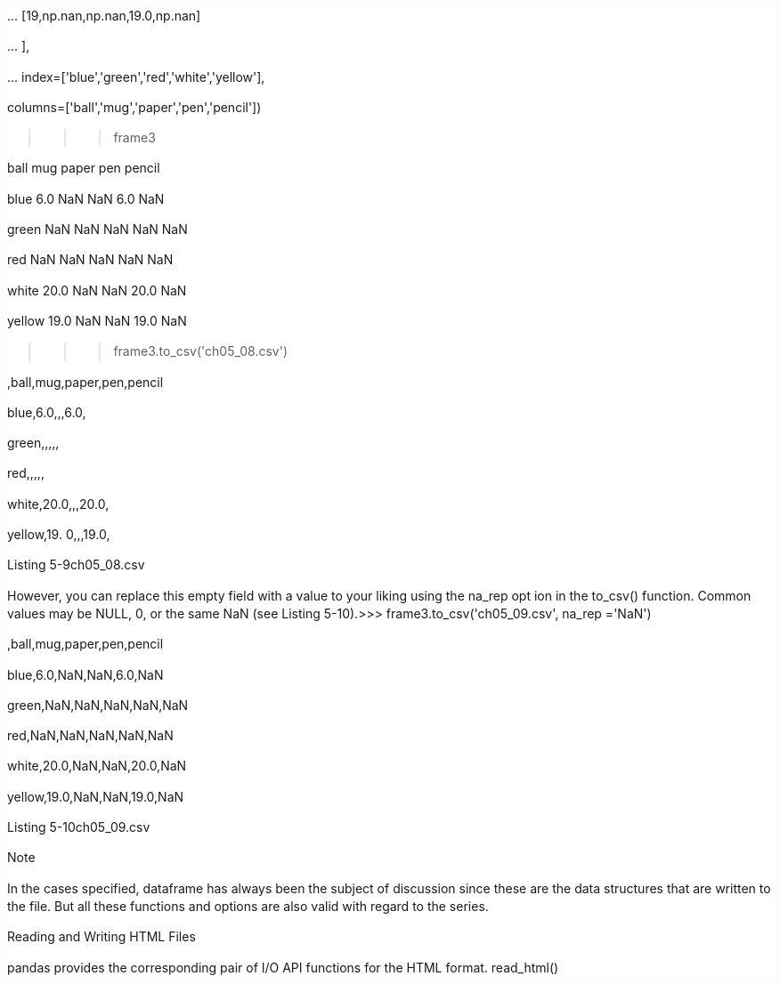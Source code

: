 ... [19,np.nan,np.nan,19.0,np.nan]

... ],

... index=['blue','green','red','white','yellow'],

columns=['ball','mug','paper','pen','pencil'])

>>> frame3

ball mug paper pen pencil

blue 6.0 NaN NaN 6.0 NaN

green NaN NaN NaN NaN NaN

red NaN NaN NaN NaN NaN

white 20.0 NaN NaN 20.0 NaN

yellow 19.0 NaN NaN 19.0 NaN

>>> frame3.to_csv('ch05_08.csv')

,ball,mug,paper,pen,pencil

blue,6.0,,,6.0,

green,,,,,

red,,,,,

white,20.0,,,20.0,

yellow,19. 0,,,19.0,

Listing 5-9ch05_08.csv

However, you can replace this empty field with a value to your liking using the na_rep opt ion in the to_csv() function. Common values may be NULL, 0, or the same NaN (see Listing 5-10).>>> frame3.to_csv('ch05_09.csv', na_rep ='NaN')

,ball,mug,paper,pen,pencil

blue,6.0,NaN,NaN,6.0,NaN

green,NaN,NaN,NaN,NaN,NaN

red,NaN,NaN,NaN,NaN,NaN

white,20.0,NaN,NaN,20.0,NaN

yellow,19.0,NaN,NaN,19.0,NaN

Listing 5-10ch05_09.csv

Note

In the cases specified, dataframe has always been the subject of discussion since these are the data structures that are written to the file. But all these functions and options are also valid with regard to the series.

Reading and Writing HTML Files

pandas provides the corresponding pair of I/O API functions for the HTML format. read_html()
